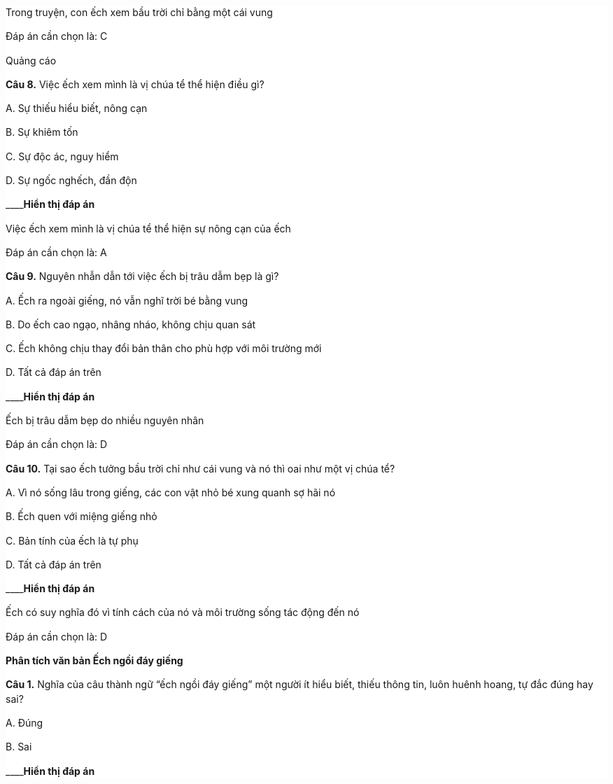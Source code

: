 Trong truyện, con ếch xem bầu trời chỉ bằng một cái vung

Đáp án cần chọn là: C

Quảng cáo

**Câu 8.** Việc ếch xem mình là vị chúa tể thể hiện điều gì?

A. Sự thiếu hiểu biết, nông cạn

B. Sự khiêm tốn

C. Sự độc ác, nguy hiểm

D. Sự ngốc nghếch, đần độn

____**Hiển thị đáp án**

Việc ếch xem mình là vị chúa tể thể hiện sự nông cạn của ếch

Đáp án cần chọn là: A

**Câu 9.** Nguyên nhẫn dẫn tới việc ếch bị trâu dẫm bẹp là gì?

A. Ếch ra ngoài giếng, nó vẫn nghĩ trời bé bằng vung

B. Do ếch cao ngạo, nhâng nháo, không chịu quan sát

C. Ếch không chịu thay đổi bản thân cho phù hợp với môi trường mới

D. Tất cả đáp án trên

____**Hiển thị đáp án**

Ếch bị trâu dẫm bẹp do nhiều nguyên nhân

Đáp án cần chọn là: D

**Câu 10.** Tại sao ếch tưởng bầu trời chỉ như cái vung và nó thì oai như một vị chúa tể?

A. Vì nó sống lâu trong giếng, các con vật nhỏ bé xung quanh sợ hãi nó

B. Ếch quen với miệng giếng nhỏ

C. Bản tính của ếch là tự phụ

D. Tất cả đáp án trên

____**Hiển thị đáp án**

Ếch có suy nghĩa đó vì tính cách của nó và môi trường sống tác động đến nó

Đáp án cần chọn là: D

**Phân tích văn bản Ếch ngồi đáy giếng**

**Câu 1.** Nghĩa của câu thành ngữ “ếch ngồi đáy giếng” một người ít hiểu biết, thiếu thông tin, luôn huênh hoang, tự đắc đúng hay sai?

A. Đúng

B. Sai

____**Hiển thị đáp án**
